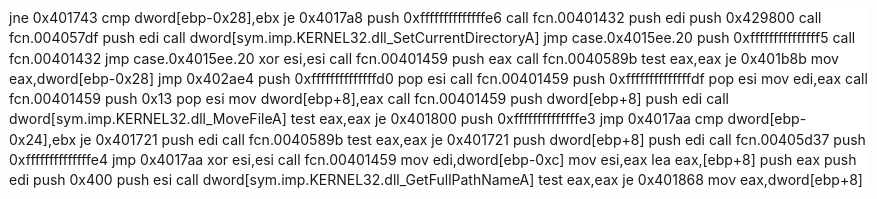 jne 0x401743
cmp dword[ebp-0x28],ebx
je 0x4017a8
push 0xffffffffffffffe6
call fcn.00401432
push edi
push 0x429800
call fcn.004057df
push edi
call dword[sym.imp.KERNEL32.dll_SetCurrentDirectoryA]
jmp case.0x4015ee.20
push 0xfffffffffffffff5
call fcn.00401432
jmp case.0x4015ee.20
xor esi,esi
call fcn.00401459
push eax
call fcn.0040589b
test eax,eax
je 0x401b8b
mov eax,dword[ebp-0x28]
jmp 0x402ae4
push 0xffffffffffffffd0
pop esi
call fcn.00401459
push 0xffffffffffffffdf
pop esi
mov edi,eax
call fcn.00401459
push 0x13
pop esi
mov dword[ebp+8],eax
call fcn.00401459
push dword[ebp+8]
push edi
call dword[sym.imp.KERNEL32.dll_MoveFileA]
test eax,eax
je 0x401800
push 0xffffffffffffffe3
jmp 0x4017aa
cmp dword[ebp-0x24],ebx
je 0x401721
push edi
call fcn.0040589b
test eax,eax
je 0x401721
push dword[ebp+8]
push edi
call fcn.00405d37
push 0xffffffffffffffe4
jmp 0x4017aa
xor esi,esi
call fcn.00401459
mov edi,dword[ebp-0xc]
mov esi,eax
lea eax,[ebp+8]
push eax
push edi
push 0x400
push esi
call dword[sym.imp.KERNEL32.dll_GetFullPathNameA]
test eax,eax
je 0x401868
mov eax,dword[ebp+8]

[similar_1_ref]: /report/fcn.00401596@e1c1647e2a46cfd9190abde0e66f29f3
[similar_2_ref]: /report/fcn.00401434@858dbd4ce0c289ef03f5cd172ced5d27
[similar_3_ref]: /report/fcn.00401434@510c8408eb3f0420e19240592ddc0b5b
[similar_4_ref]: /report/fcn.00401434@024d69b3dfb503973cce5c1700f282aa
[similar_5_ref]: /report/fcn.00401434@50dd9b171f3df06f8ac5a3a1a47f5721
[virustotal_ref]: https://www.virustotal.com/gui/file/ca0b3b300c37cf83aa8195cdd053964b